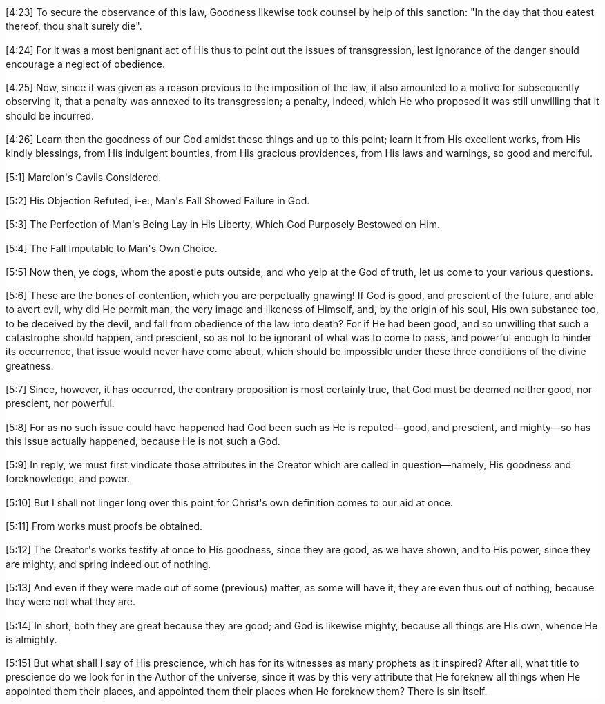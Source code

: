 [4:23] To secure the observance of this law, Goodness likewise took counsel by help of this sanction: "In the day that thou eatest thereof, thou shalt surely die".

[4:24] For it was a most benignant act of His thus to point out the issues of transgression, lest ignorance of the danger should encourage a neglect of obedience.

[4:25] Now, since it was given as a reason previous to the imposition of the law, it also amounted to a motive for subsequently observing it, that a penalty was annexed to its transgression; a penalty, indeed, which He who proposed it was still unwilling that it should be incurred.

[4:26] Learn then the goodness of our God amidst these things and up to this point; learn it from His excellent works, from His kindly blessings, from His indulgent bounties, from His gracious providences, from His laws and warnings, so good and merciful.

[5:1] Marcion's Cavils Considered.

[5:2] His Objection Refuted, i-e:, Man's Fall Showed Failure in God.

[5:3] The Perfection of Man's Being Lay in His Liberty, Which God Purposely Bestowed on Him.

[5:4] The Fall Imputable to Man's Own Choice.

[5:5] Now then, ye dogs, whom the apostle puts outside, and who yelp at the God of truth, let us come to your various questions.

[5:6] These are the bones of contention, which you are perpetually gnawing! If God is good, and prescient of the future, and able to avert evil, why did He permit man, the very image and likeness of Himself, and, by the origin of his soul, His own substance too, to be deceived by the devil, and fall from obedience of the law into death? For if He had been good, and so unwilling that such a catastrophe should happen, and prescient, so as not to be ignorant of what was to come to pass, and powerful enough to hinder its occurrence, that issue would never have come about, which should be impossible under these three conditions of the divine greatness.

[5:7] Since, however, it has occurred, the contrary proposition is most certainly true, that God must be deemed neither good, nor prescient, nor powerful.

[5:8] For as no such issue could have happened had God been such as He is reputed—good, and prescient, and mighty—so has this issue actually happened, because He is not such a God.

[5:9] In reply, we must first vindicate those attributes in the Creator which are called in question—namely, His goodness and foreknowledge, and power.

[5:10] But I shall not linger long over this point for Christ's own definition comes to our aid at once.

[5:11] From works must proofs be obtained.

[5:12] The Creator's works testify at once to His goodness, since they are good, as we have shown, and to His power, since they are mighty, and spring indeed out of nothing.

[5:13] And even if they were made out of some (previous) matter, as some will have it, they are even thus out of nothing, because they were not what they are.

[5:14] In short, both they are great because they are good; and God is likewise mighty, because all things are His own, whence He is almighty.

[5:15] But what shall I say of His prescience, which has for its witnesses as many prophets as it inspired? After all, what title to prescience do we look for in the Author of the universe, since it was by this very attribute that He foreknew all things when He appointed them their places, and appointed them their places when He foreknew them? There is sin itself.
